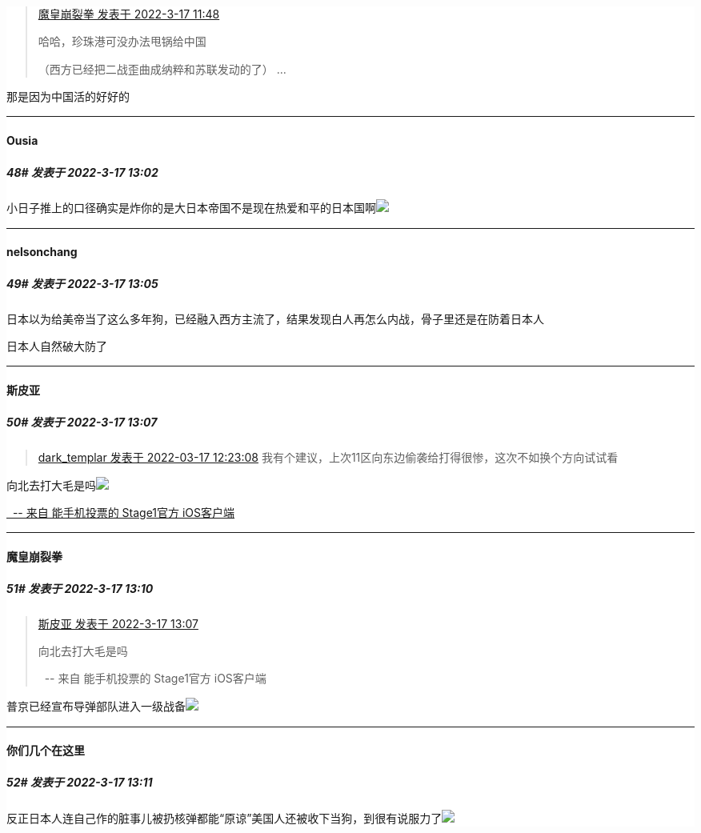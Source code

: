<blockquote><a href="httphttps://bbs.saraba1st.com/2b/forum.php?mod=redirect&amp;goto=findpost&amp;pid=55077049&amp;ptid=2058379" target="_blank">魔皇崩裂拳 发表于 2022-3-17 11:48</a>

哈哈，珍珠港可没办法甩锅给中国

（西方已经把二战歪曲成纳粹和苏联发动的了） ...</blockquote>
那是因为中国活的好好的

*****

####  Ousia  
##### 48#       发表于 2022-3-17 13:02

小日子推上的口径确实是炸你的是大日本帝国不是现在热爱和平的日本国啊<img src="https://static.saraba1st.com/image/smiley/face2017/245.png" referrerpolicy="no-referrer">

*****

####  nelsonchang  
##### 49#       发表于 2022-3-17 13:05

日本以为给美帝当了这么多年狗，已经融入西方主流了，结果发现白人再怎么内战，骨子里还是在防着日本人

日本人自然破大防了

*****

####  斯皮亚  
##### 50#       发表于 2022-3-17 13:07

<blockquote><a href="httphttps://bbs.saraba1st.com/2b/forum.php?mod=redirect&amp;goto=findpost&amp;pid=55077680&amp;ptid=2058379" target="_blank">dark_templar 发表于 2022-03-17 12:23:08</a>
我有个建议，上次11区向东边偷袭给打得很惨，这次不如换个方向试试看</blockquote>向北去打大毛是吗<img src="https://static.saraba1st.com/image/smiley/face2017/047.png" referrerpolicy="no-referrer">

[  -- 来自 能手机投票的 Stage1官方 iOS客户端](https://itunes.apple.com/fi/app/saraba1st/id1221237470?mt=8)

*****

####  魔皇崩裂拳  
##### 51#       发表于 2022-3-17 13:10

<blockquote><a href="httphttps://bbs.saraba1st.com/2b/forum.php?mod=redirect&amp;goto=findpost&amp;pid=55078432&amp;ptid=2058379" target="_blank">斯皮亚 发表于 2022-3-17 13:07</a>

向北去打大毛是吗

  -- 来自 能手机投票的 Stage1官方 iOS客户端</blockquote>
普京已经宣布导弹部队进入一级战备<img src="https://static.saraba1st.com/image/smiley/face2017/067.png" referrerpolicy="no-referrer">

*****

####  你们几个在这里  
##### 52#       发表于 2022-3-17 13:11

反正日本人连自己作的脏事儿被扔核弹都能“原谅”美国人还被收下当狗，到很有说服力了<img src="https://static.saraba1st.com/image/smiley/face2017/049.png" referrerpolicy="no-referrer">
